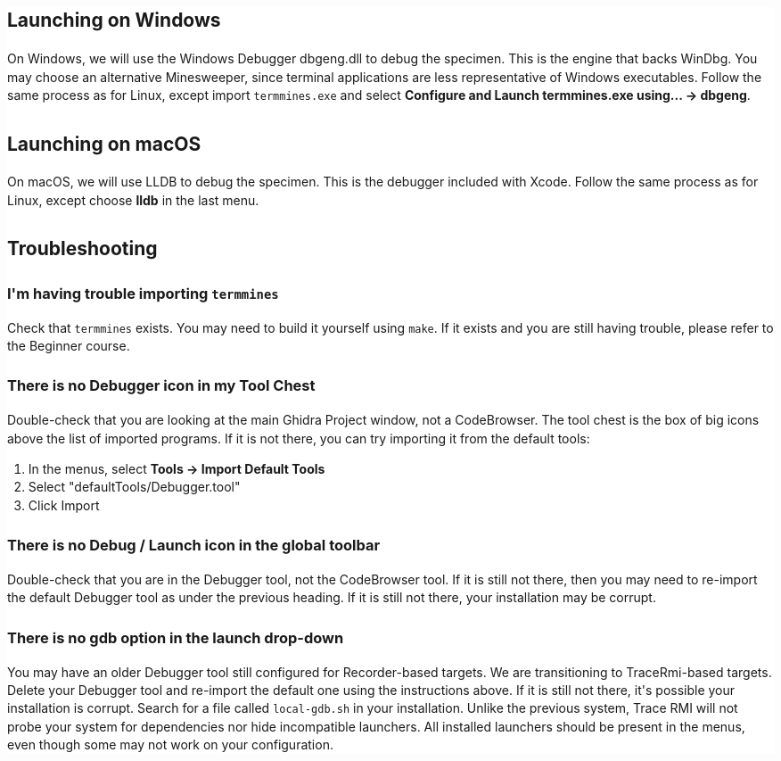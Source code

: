 ## Launching on Windows

On Windows, we will use the Windows Debugger dbgeng.dll to debug the specimen.
This is the engine that backs WinDbg.
You may choose an alternative Minesweeper, since terminal applications are less representative of Windows executables.
Follow the same process as for Linux, except import `termmines.exe` and select **Configure and Launch termmines.exe using... &rarr; dbgeng**.

## Launching on macOS

On macOS, we will use LLDB to debug the specimen.
This is the debugger included with Xcode.
Follow the same process as for Linux, except choose **lldb** in the last menu.

## Troubleshooting

### I'm having trouble importing `termmines`

Check that `termmines` exists.
You may need to build it yourself using `make`.
If it exists and you are still having trouble, please refer to the Beginner course.

### There is no Debugger icon in my Tool Chest

Double-check that you are looking at the main Ghidra Project window, not a CodeBrowser.
The tool chest is the box of big icons above the list of imported programs.
If it is not there, you can try importing it from the default tools:

1. In the menus, select **Tools &rarr; Import Default Tools**
1. Select "defaultTools/Debugger.tool"
1. Click Import

### There is no Debug / Launch icon in the global toolbar

Double-check that you are in the Debugger tool, not the CodeBrowser tool.
If it is still not there, then you may need to re-import the default Debugger tool as under the previous heading.
If it is still not there, your installation may be corrupt.

### There is no **gdb** option in the launch drop-down

You may have an older Debugger tool still configured for Recorder-based targets.
We are transitioning to TraceRmi-based targets.
Delete your Debugger tool and re-import the default one using the instructions above.
If it is still not there, it's possible your installation is corrupt.
Search for a file called `local-gdb.sh` in your installation.
Unlike the previous system, Trace RMI will not probe your system for dependencies nor hide incompatible launchers.
All installed launchers should be present in the menus, even though some may not work on your configuration.
